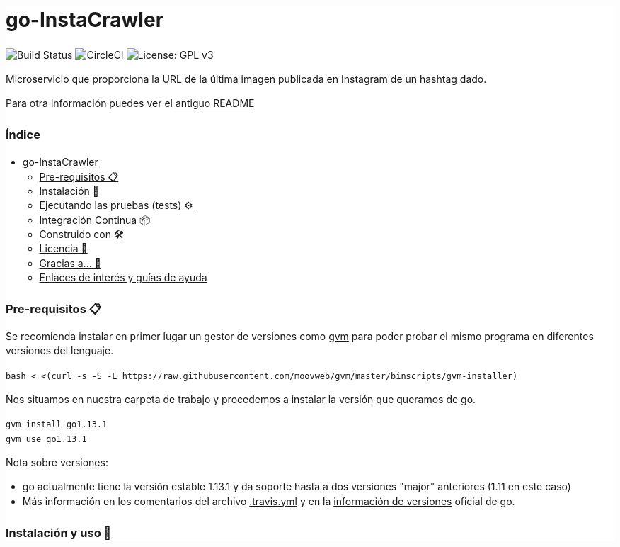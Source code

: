 # go-InstaCrawler

[![Build Status](https://travis-ci.com/Jesus-Sheriff/go-InstaCrawler.svg?branch=master)](https://travis-ci.com/Jesus-Sheriff/go-InstaCrawler)
[![CircleCI](https://circleci.com/gh/Jesus-Sheriff/go-InstaCrawler.svg?style=svg)](https://circleci.com/gh/Jesus-Sheriff/go-InstaCrawler)
[![License: GPL v3](https://img.shields.io/badge/License-GPLv3-blue.svg)](https://www.gnu.org/licenses/gpl-3.0)



Microservicio que proporciona la URL de la última imagen publicada en Instagram de un hashtag dado.

Para otra información puedes ver el [antiguo README](https://github.com/Jesus-Sheriff/go-InstaCrawler/blob/master/README_2.md)

### Índice


- [go-InstaCrawler](#go-instacrawler)
    - [Pre-requisitos 📋](#pre-requisitos-📋)        
    - [Instalación 🔧](#instalación-🔧)    
    - [Ejecutando las pruebas (tests) ⚙️](#ejecutando-las-pruebas-tests-⚙️)    
    - [Integración Continua 📦](#integración-continua-📦)    
    - [Construido con 🛠️](#construido-con-🛠️)    
    - [Licencia 📄](#licencia-📄)    
    - [Gracias a... 🎁](#gracias-a-🎁)
    - [Enlaces de interés y guías de ayuda](#Enlaces-de-interés-y-guías-de-ayuda)


### Pre-requisitos 📋


Se recomienda instalar en primer lugar un gestor de versiones como [gvm](https://github.com/moovweb/gvm) para poder probar el mismo programa en diferentes versiones del lenguaje.

```
bash < <(curl -s -S -L https://raw.githubusercontent.com/moovweb/gvm/master/binscripts/gvm-installer)
```
Nos situamos en nuestra carpeta de trabajo y procedemos a instalar la versión que queramos de go.

```
gvm install go1.13.1
gvm use go1.13.1
```

Nota sobre versiones:

* go actualmente tiene la versión estable 1.13.1 y da soporte hasta a dos versiones "major" anteriores (1.11 en este caso)
* Más información en los comentarios del archivo [.travis.yml](https://github.com/Jesus-Sheriff/go-InstaCrawler/blob/master/.travis.yml) y en la [información de versiones](https://golang.org/doc/devel/release.html) oficial de go.

### Instalación y uso 🔧
